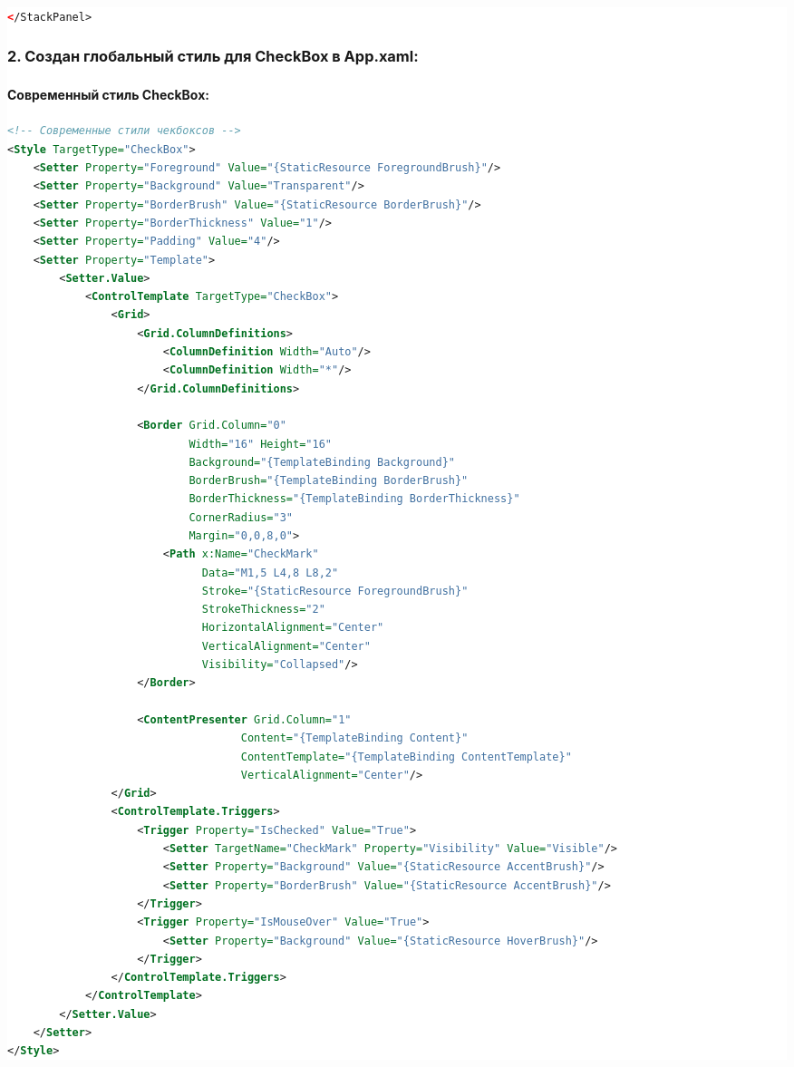 ```xml
</StackPanel>
```

### **2. Создан глобальный стиль для CheckBox в App.xaml:**

#### **Современный стиль CheckBox:**
```xml
<!-- Современные стили чекбоксов -->
<Style TargetType="CheckBox">
    <Setter Property="Foreground" Value="{StaticResource ForegroundBrush}"/>
    <Setter Property="Background" Value="Transparent"/>
    <Setter Property="BorderBrush" Value="{StaticResource BorderBrush}"/>
    <Setter Property="BorderThickness" Value="1"/>
    <Setter Property="Padding" Value="4"/>
    <Setter Property="Template">
        <Setter.Value>
            <ControlTemplate TargetType="CheckBox">
                <Grid>
                    <Grid.ColumnDefinitions>
                        <ColumnDefinition Width="Auto"/>
                        <ColumnDefinition Width="*"/>
                    </Grid.ColumnDefinitions>
                    
                    <Border Grid.Column="0" 
                            Width="16" Height="16"
                            Background="{TemplateBinding Background}"
                            BorderBrush="{TemplateBinding BorderBrush}"
                            BorderThickness="{TemplateBinding BorderThickness}"
                            CornerRadius="3"
                            Margin="0,0,8,0">
                        <Path x:Name="CheckMark" 
                              Data="M1,5 L4,8 L8,2" 
                              Stroke="{StaticResource ForegroundBrush}" 
                              StrokeThickness="2"
                              HorizontalAlignment="Center"
                              VerticalAlignment="Center"
                              Visibility="Collapsed"/>
                    </Border>
                    
                    <ContentPresenter Grid.Column="1" 
                                    Content="{TemplateBinding Content}"
                                    ContentTemplate="{TemplateBinding ContentTemplate}"
                                    VerticalAlignment="Center"/>
                </Grid>
                <ControlTemplate.Triggers>
                    <Trigger Property="IsChecked" Value="True">
                        <Setter TargetName="CheckMark" Property="Visibility" Value="Visible"/>
                        <Setter Property="Background" Value="{StaticResource AccentBrush}"/>
                        <Setter Property="BorderBrush" Value="{StaticResource AccentBrush}"/>
                    </Trigger>
                    <Trigger Property="IsMouseOver" Value="True">
                        <Setter Property="Background" Value="{StaticResource HoverBrush}"/>
                    </Trigger>
                </ControlTemplate.Triggers>
            </ControlTemplate>
        </Setter.Value>
    </Setter>
</Style>
```
